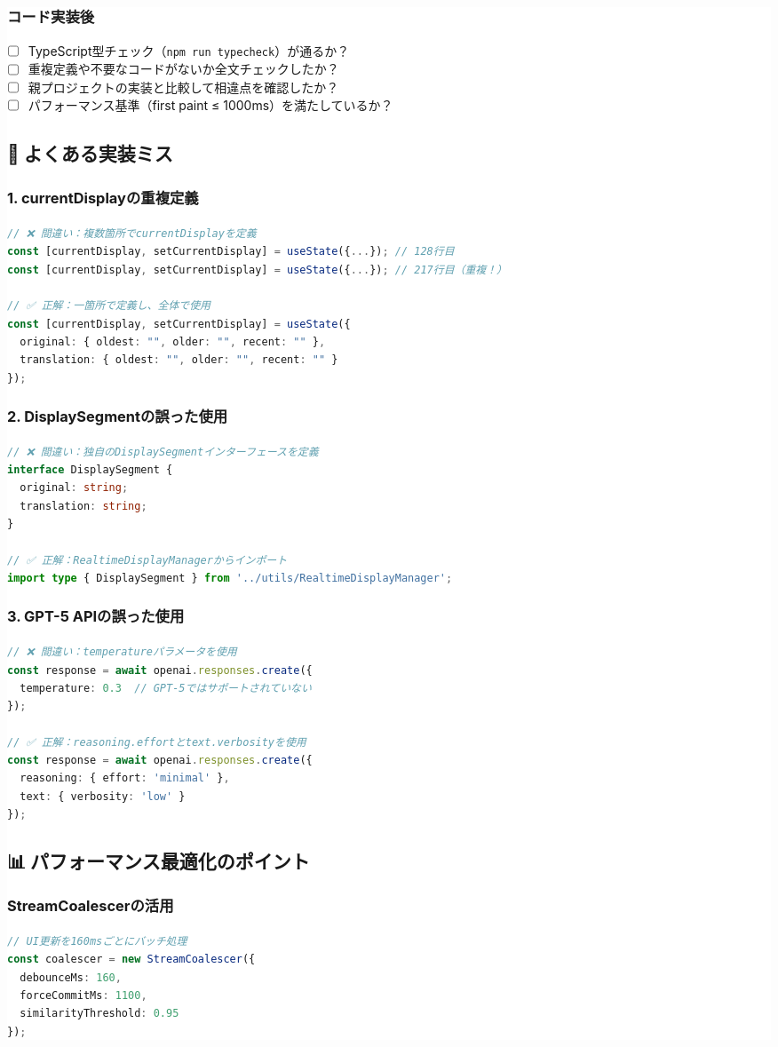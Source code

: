### コード実装後
- [ ] TypeScript型チェック（`npm run typecheck`）が通るか？
- [ ] 重複定義や不要なコードがないか全文チェックしたか？
- [ ] 親プロジェクトの実装と比較して相違点を確認したか？
- [ ] パフォーマンス基準（first paint ≤ 1000ms）を満たしているか？

## 🐛 よくある実装ミス

### 1. currentDisplayの重複定義
```typescript
// ❌ 間違い：複数箇所でcurrentDisplayを定義
const [currentDisplay, setCurrentDisplay] = useState({...}); // 128行目
const [currentDisplay, setCurrentDisplay] = useState({...}); // 217行目（重複！）

// ✅ 正解：一箇所で定義し、全体で使用
const [currentDisplay, setCurrentDisplay] = useState({
  original: { oldest: "", older: "", recent: "" },
  translation: { oldest: "", older: "", recent: "" }
});
```

### 2. DisplaySegmentの誤った使用
```typescript
// ❌ 間違い：独自のDisplaySegmentインターフェースを定義
interface DisplaySegment {
  original: string;
  translation: string;
}

// ✅ 正解：RealtimeDisplayManagerからインポート
import type { DisplaySegment } from '../utils/RealtimeDisplayManager';
```

### 3. GPT-5 APIの誤った使用
```typescript
// ❌ 間違い：temperatureパラメータを使用
const response = await openai.responses.create({
  temperature: 0.3  // GPT-5ではサポートされていない
});

// ✅ 正解：reasoning.effortとtext.verbosityを使用
const response = await openai.responses.create({
  reasoning: { effort: 'minimal' },
  text: { verbosity: 'low' }
});
```

## 📊 パフォーマンス最適化のポイント

### StreamCoalescerの活用
```typescript
// UI更新を160msごとにバッチ処理
const coalescer = new StreamCoalescer({
  debounceMs: 160,
  forceCommitMs: 1100,
  similarityThreshold: 0.95
});
```
